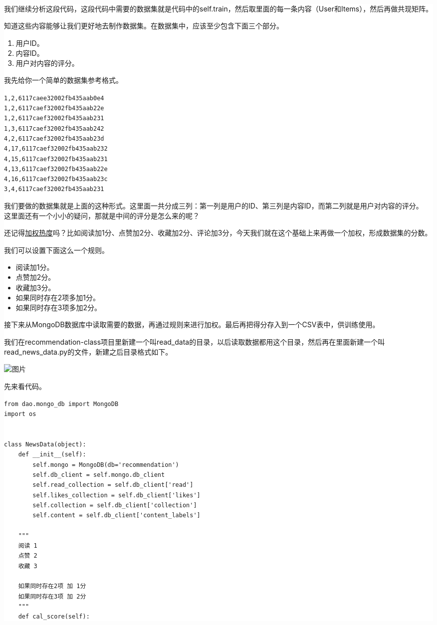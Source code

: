 我们继续分析这段代码，这段代码中需要的数据集就是代码中的self.train，然后取里面的每一条内容（User和Items），然后再做共现矩阵。

知道这些内容能够让我们更好地去制作数据集。在数据集中，应该至少包含下面三个部分。

1. 用户ID。
2. 内容ID。
3. 用户对内容的评分。

我先给你一个简单的数据集参考格式。

```plain
1,2,6117caee32002fb435aab0e4
1,2,6117caef32002fb435aab22e
1,2,6117caef32002fb435aab231
1,3,6117caef32002fb435aab242
4,2,6117caef32002fb435aab23d
4,17,6117caef32002fb435aab232
4,15,6117caef32002fb435aab231
4,13,6117caef32002fb435aab22e
4,16,6117caef32002fb435aab23c
3,4,6117caef32002fb435aab231
```

我们要做的数据集就是上面的这种形式。这里面一共分成三列：第一列是用户的ID、第三列是内容ID，而第二列就是用户对内容的评分。  
这里面还有一个小小的疑问，那就是中间的评分是怎么来的呢？

还记得[加权热度](https://time.geekbang.org/column/article/656948)吗？比如阅读加1分、点赞加2分、收藏加2分、评论加3分，今天我们就在这个基础上来再做一个加权，形成数据集的分数。

我们可以设置下面这么一个规则。

- 阅读加1分。
- 点赞加2分。
- 收藏加3分。
- 如果同时存在2项多加1分。
- 如果同时存在3项多加2分。

接下来从MongoDB数据库中读取需要的数据，再通过规则来进行加权。最后再把得分存入到一个CSV表中，供训练使用。

我们在recommendation-class项目里新建一个叫read\_data的目录，以后读取数据都用这个目录，然后再在里面新建一个叫read\_news\_data.py的文件，新建之后目录格式如下。

![图片](https://static001.geekbang.org/resource/image/85/05/857235f5ac30d7d31c2e76fc5e64ec05.png?wh=369x801)

先来看代码。

```plain
from dao.mongo_db import MongoDB
import os
 
 
class NewsData(object):
    def __init__(self):
        self.mongo = MongoDB(db='recommendation')
        self.db_client = self.mongo.db_client
        self.read_collection = self.db_client['read']
        self.likes_collection = self.db_client['likes']
        self.collection = self.db_client['collection']
        self.content = self.db_client['content_labels']
 
    """
    阅读 1
    点赞 2
    收藏 3
    
    如果同时存在2项 加 1分
    如果同时存在3项 加 2分
    """
    def cal_score(self):
```